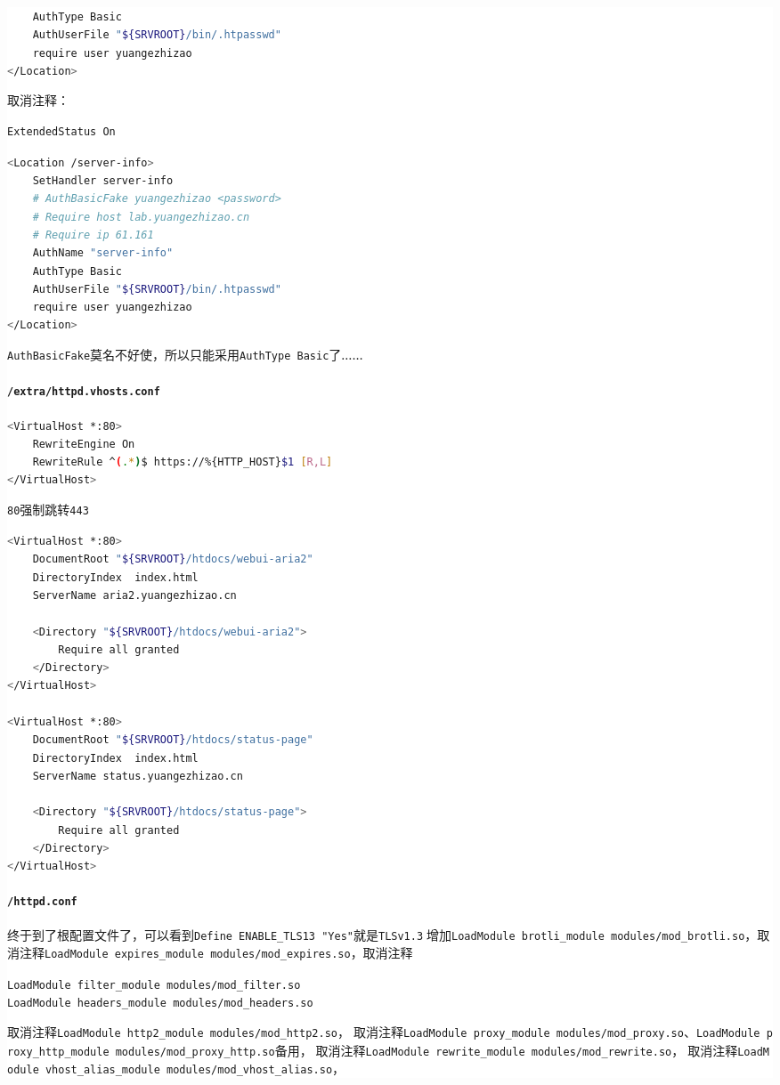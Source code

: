 ``` bash
    AuthType Basic
    AuthUserFile "${SRVROOT}/bin/.htpasswd"
    require user yuangezhizao
</Location>
```
取消注释：
``` bash
ExtendedStatus On
```
``` bash
<Location /server-info>
    SetHandler server-info
    # AuthBasicFake yuangezhizao <password>
    # Require host lab.yuangezhizao.cn
    # Require ip 61.161
    AuthName "server-info"
    AuthType Basic
    AuthUserFile "${SRVROOT}/bin/.htpasswd"
    require user yuangezhizao
</Location>
```
`AuthBasicFake`莫名不好使，所以只能采用`AuthType Basic`了……
#### `/extra/httpd.vhosts.conf`
``` bash
<VirtualHost *:80>
    RewriteEngine On
    RewriteRule ^(.*)$ https://%{HTTP_HOST}$1 [R,L]
</VirtualHost>    
```
`80`强制跳转`443`

``` bash
<VirtualHost *:80>
    DocumentRoot "${SRVROOT}/htdocs/webui-aria2"
    DirectoryIndex  index.html
    ServerName aria2.yuangezhizao.cn

    <Directory "${SRVROOT}/htdocs/webui-aria2">
    	Require all granted
    </Directory>
</VirtualHost>

<VirtualHost *:80>
    DocumentRoot "${SRVROOT}/htdocs/status-page"
    DirectoryIndex  index.html
    ServerName status.yuangezhizao.cn

    <Directory "${SRVROOT}/htdocs/status-page">
    	Require all granted
    </Directory>
</VirtualHost>
```
#### `/httpd.conf`
终于到了根配置文件了，可以看到`Define ENABLE_TLS13 "Yes"`就是`TLSv1.3`
增加`LoadModule brotli_module modules/mod_brotli.so`，取消注释`LoadModule expires_module modules/mod_expires.so`，取消注释
``` bash
LoadModule filter_module modules/mod_filter.so
LoadModule headers_module modules/mod_headers.so
```
取消注释`LoadModule http2_module modules/mod_http2.so`，
取消注释`LoadModule proxy_module modules/mod_proxy.so`、`LoadModule proxy_http_module modules/mod_proxy_http.so`备用，
取消注释`LoadModule rewrite_module modules/mod_rewrite.so`，
取消注释`LoadModule vhost_alias_module modules/mod_vhost_alias.so`，
